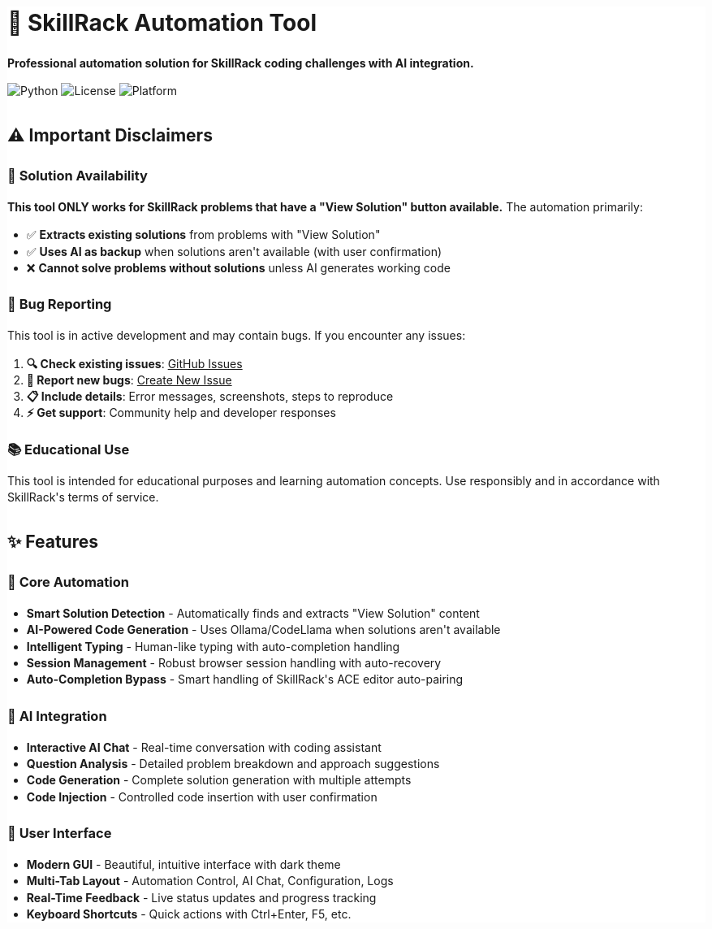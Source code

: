 # 🚀 SkillRack Automation Tool

**Professional automation solution for SkillRack coding challenges with AI integration.**

![Python](https://img.shields.io/badge/Python-3.8+-blue.svg)
![License](https://img.shields.io/badge/License-MIT-green.svg)
![Platform](https://img.shields.io/badge/Platform-Windows%20%7C%20Linux%20%7C%20macOS-lightgrey.svg)

## ⚠️ **Important Disclaimers**

### 🎯 **Solution Availability**
**This tool ONLY works for SkillRack problems that have a "View Solution" button available.** The automation primarily:
- ✅ **Extracts existing solutions** from problems with "View Solution" 
- ✅ **Uses AI as backup** when solutions aren't available (with user confirmation)
- ❌ **Cannot solve problems without solutions** unless AI generates working code

### 🐛 **Bug Reporting**
This tool is in active development and may contain bugs. If you encounter any issues:

1. **🔍 Check existing issues**: [GitHub Issues](https://github.com/Dharani-Sundharam/Skillrack_cheat/issues)
2. **📝 Report new bugs**: [Create New Issue](https://github.com/Dharani-Sundharam/Skillrack_cheat/issues/new)
3. **📋 Include details**: Error messages, screenshots, steps to reproduce
4. **⚡ Get support**: Community help and developer responses

### 📚 **Educational Use**
This tool is intended for educational purposes and learning automation concepts. Use responsibly and in accordance with SkillRack's terms of service.

## ✨ Features

### 🎯 **Core Automation**
- **Smart Solution Detection** - Automatically finds and extracts "View Solution" content
- **AI-Powered Code Generation** - Uses Ollama/CodeLlama when solutions aren't available
- **Intelligent Typing** - Human-like typing with auto-completion handling
- **Session Management** - Robust browser session handling with auto-recovery
- **Auto-Completion Bypass** - Smart handling of SkillRack's ACE editor auto-pairing

### 🤖 **AI Integration**
- **Interactive AI Chat** - Real-time conversation with coding assistant
- **Question Analysis** - Detailed problem breakdown and approach suggestions
- **Code Generation** - Complete solution generation with multiple attempts
- **Code Injection** - Controlled code insertion with user confirmation

### 🎨 **User Interface**
- **Modern GUI** - Beautiful, intuitive interface with dark theme
- **Multi-Tab Layout** - Automation Control, AI Chat, Configuration, Logs
- **Real-Time Feedback** - Live status updates and progress tracking
- **Keyboard Shortcuts** - Quick actions with Ctrl+Enter, F5, etc.
